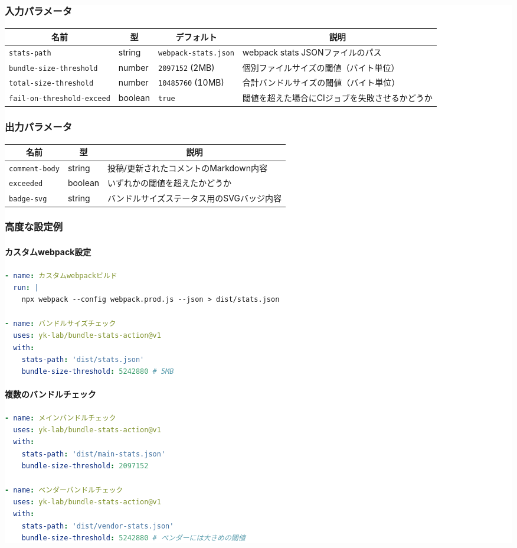### 入力パラメータ

| 名前                       | 型      | デフォルト           | 説明                                           |
| -------------------------- | ------- | -------------------- | ---------------------------------------------- |
| `stats-path`               | string  | `webpack-stats.json` | webpack stats JSONファイルのパス               |
| `bundle-size-threshold`    | number  | `2097152` (2MB)      | 個別ファイルサイズの閾値（バイト単位）         |
| `total-size-threshold`     | number  | `10485760` (10MB)    | 合計バンドルサイズの閾値（バイト単位）         |
| `fail-on-threshold-exceed` | boolean | `true`               | 閾値を超えた場合にCIジョブを失敗させるかどうか |

### 出力パラメータ

| 名前           | 型      | 説明                                      |
| -------------- | ------- | ----------------------------------------- |
| `comment-body` | string  | 投稿/更新されたコメントのMarkdown内容     |
| `exceeded`     | boolean | いずれかの閾値を超えたかどうか            |
| `badge-svg`    | string  | バンドルサイズステータス用のSVGバッジ内容 |

### 高度な設定例

#### カスタムwebpack設定

```yaml
- name: カスタムwebpackビルド
  run: |
    npx webpack --config webpack.prod.js --json > dist/stats.json

- name: バンドルサイズチェック
  uses: yk-lab/bundle-stats-action@v1
  with:
    stats-path: 'dist/stats.json'
    bundle-size-threshold: 5242880 # 5MB
```

#### 複数のバンドルチェック

```yaml
- name: メインバンドルチェック
  uses: yk-lab/bundle-stats-action@v1
  with:
    stats-path: 'dist/main-stats.json'
    bundle-size-threshold: 2097152

- name: ベンダーバンドルチェック
  uses: yk-lab/bundle-stats-action@v1
  with:
    stats-path: 'dist/vendor-stats.json'
    bundle-size-threshold: 5242880 # ベンダーには大きめの閾値
```
